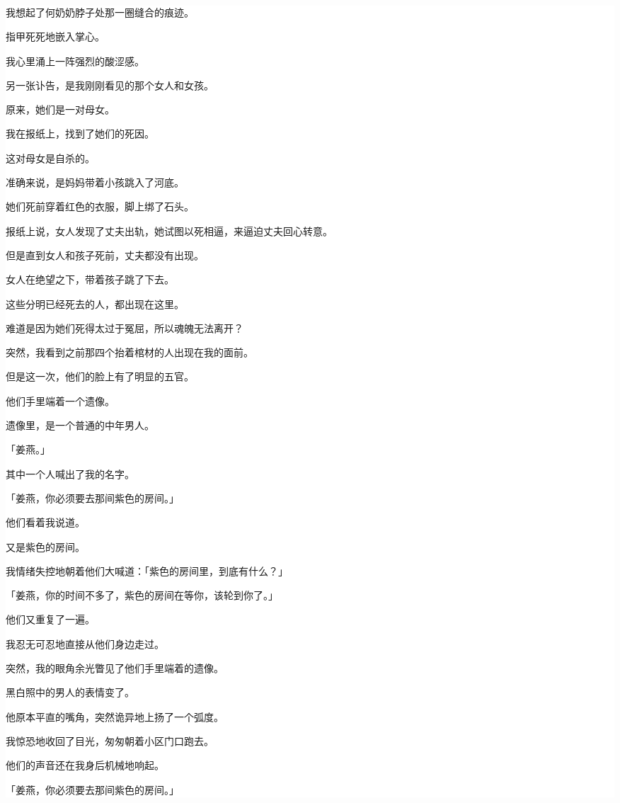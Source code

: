 我想起了何奶奶脖子处那一圈缝合的痕迹。

指甲死死地嵌入掌心。

我心里涌上一阵强烈的酸涩感。

另一张讣告，是我刚刚看见的那个女人和女孩。

原来，她们是一对母女。

我在报纸上，找到了她们的死因。

这对母女是自杀的。

准确来说，是妈妈带着小孩跳入了河底。

她们死前穿着红色的衣服，脚上绑了石头。

报纸上说，女人发现了丈夫出轨，她试图以死相逼，来逼迫丈夫回心转意。

但是直到女人和孩子死前，丈夫都没有出现。

女人在绝望之下，带着孩子跳了下去。

这些分明已经死去的人，都出现在这里。

难道是因为她们死得太过于冤屈，所以魂魄无法离开？

突然，我看到之前那四个抬着棺材的人出现在我的面前。

但是这一次，他们的脸上有了明显的五官。

他们手里端着一个遗像。

遗像里，是一个普通的中年男人。

「姜燕。」

其中一个人喊出了我的名字。

「姜燕，你必须要去那间紫色的房间。」

他们看着我说道。

又是紫色的房间。

我情绪失控地朝着他们大喊道：「紫色的房间里，到底有什么？」

「姜燕，你的时间不多了，紫色的房间在等你，该轮到你了。」

他们又重复了一遍。

我忍无可忍地直接从他们身边走过。

突然，我的眼角余光瞥见了他们手里端着的遗像。

黑白照中的男人的表情变了。

他原本平直的嘴角，突然诡异地上扬了一个弧度。

我惊恐地收回了目光，匆匆朝着小区门口跑去。

他们的声音还在我身后机械地响起。

「姜燕，你必须要去那间紫色的房间。」
